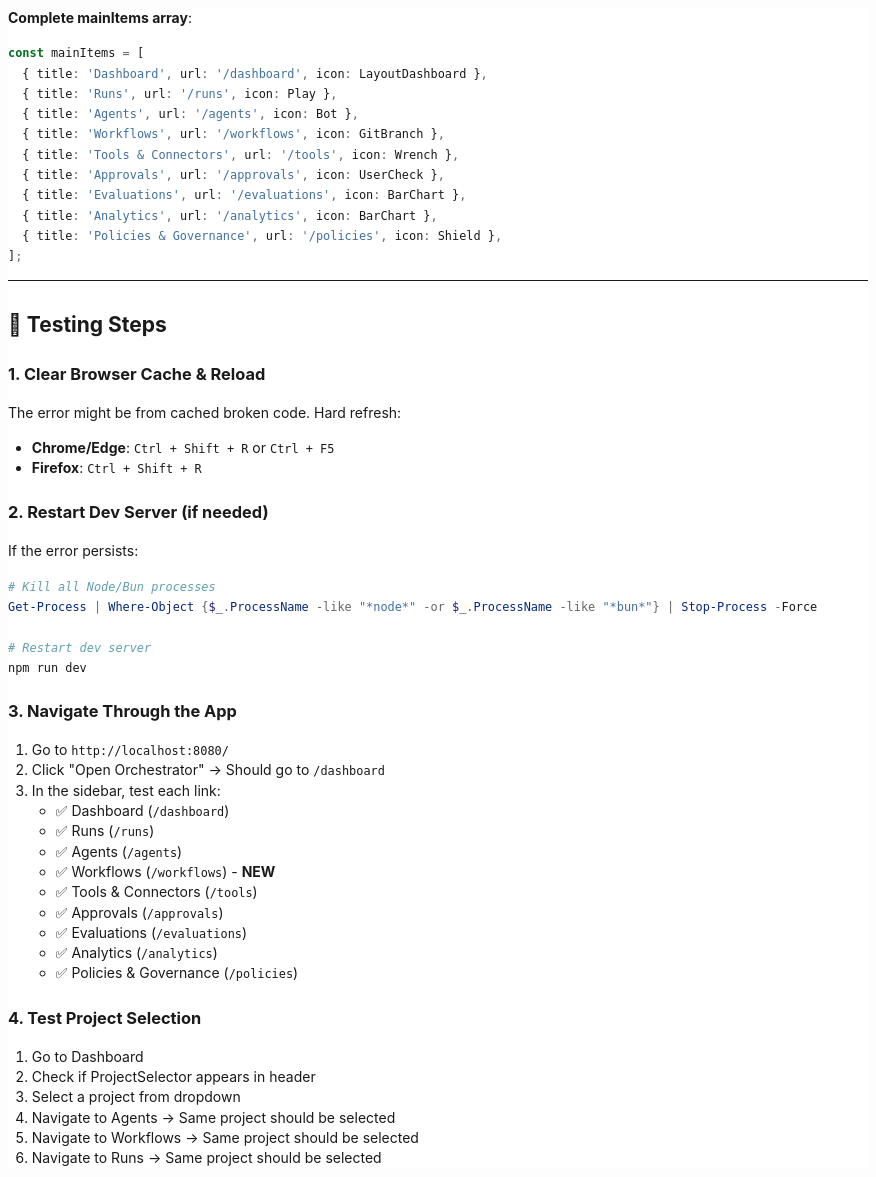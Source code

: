 **Complete mainItems array**:
```typescript
const mainItems = [
  { title: 'Dashboard', url: '/dashboard', icon: LayoutDashboard },
  { title: 'Runs', url: '/runs', icon: Play },
  { title: 'Agents', url: '/agents', icon: Bot },
  { title: 'Workflows', url: '/workflows', icon: GitBranch },
  { title: 'Tools & Connectors', url: '/tools', icon: Wrench },
  { title: 'Approvals', url: '/approvals', icon: UserCheck },
  { title: 'Evaluations', url: '/evaluations', icon: BarChart },
  { title: 'Analytics', url: '/analytics', icon: BarChart },
  { title: 'Policies & Governance', url: '/policies', icon: Shield },
];
```

---

## 🧪 Testing Steps

### 1. **Clear Browser Cache & Reload**
The error might be from cached broken code. Hard refresh:
- **Chrome/Edge**: `Ctrl + Shift + R` or `Ctrl + F5`
- **Firefox**: `Ctrl + Shift + R`

### 2. **Restart Dev Server** (if needed)
If the error persists:
```powershell
# Kill all Node/Bun processes
Get-Process | Where-Object {$_.ProcessName -like "*node*" -or $_.ProcessName -like "*bun*"} | Stop-Process -Force

# Restart dev server
npm run dev
```

### 3. **Navigate Through the App**
1. Go to `http://localhost:8080/`
2. Click "Open Orchestrator" → Should go to `/dashboard`
3. In the sidebar, test each link:
   - ✅ Dashboard (`/dashboard`)
   - ✅ Runs (`/runs`)
   - ✅ Agents (`/agents`)
   - ✅ Workflows (`/workflows`) - **NEW**
   - ✅ Tools & Connectors (`/tools`)
   - ✅ Approvals (`/approvals`)
   - ✅ Evaluations (`/evaluations`)
   - ✅ Analytics (`/analytics`)
   - ✅ Policies & Governance (`/policies`)

### 4. **Test Project Selection**
1. Go to Dashboard
2. Check if ProjectSelector appears in header
3. Select a project from dropdown
4. Navigate to Agents → Same project should be selected
5. Navigate to Workflows → Same project should be selected
6. Navigate to Runs → Same project should be selected

